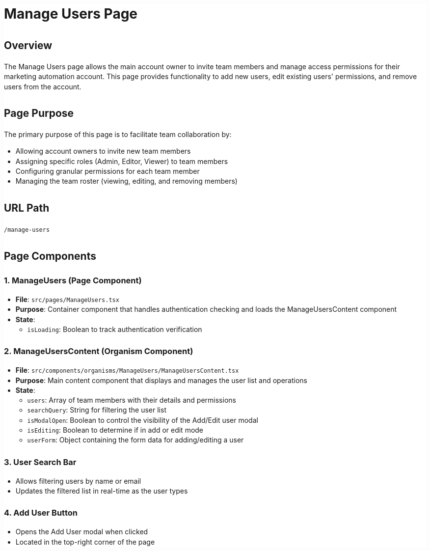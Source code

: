 # Manage Users Page

## Overview

The Manage Users page allows the main account owner to invite team members and manage access permissions for their marketing automation account. This page provides functionality to add new users, edit existing users' permissions, and remove users from the account.

## Page Purpose

The primary purpose of this page is to facilitate team collaboration by:
- Allowing account owners to invite new team members
- Assigning specific roles (Admin, Editor, Viewer) to team members
- Configuring granular permissions for each team member
- Managing the team roster (viewing, editing, and removing members)

## URL Path

```
/manage-users
```

## Page Components

### 1. ManageUsers (Page Component)
- **File**: `src/pages/ManageUsers.tsx`
- **Purpose**: Container component that handles authentication checking and loads the ManageUsersContent component
- **State**:
  - `isLoading`: Boolean to track authentication verification

### 2. ManageUsersContent (Organism Component)
- **File**: `src/components/organisms/ManageUsers/ManageUsersContent.tsx`
- **Purpose**: Main content component that displays and manages the user list and operations
- **State**:
  - `users`: Array of team members with their details and permissions
  - `searchQuery`: String for filtering the user list
  - `isModalOpen`: Boolean to control the visibility of the Add/Edit user modal
  - `isEditing`: Boolean to determine if in add or edit mode
  - `userForm`: Object containing the form data for adding/editing a user

### 3. User Search Bar
- Allows filtering users by name or email
- Updates the filtered list in real-time as the user types

### 4. Add User Button
- Opens the Add User modal when clicked
- Located in the top-right corner of the page
